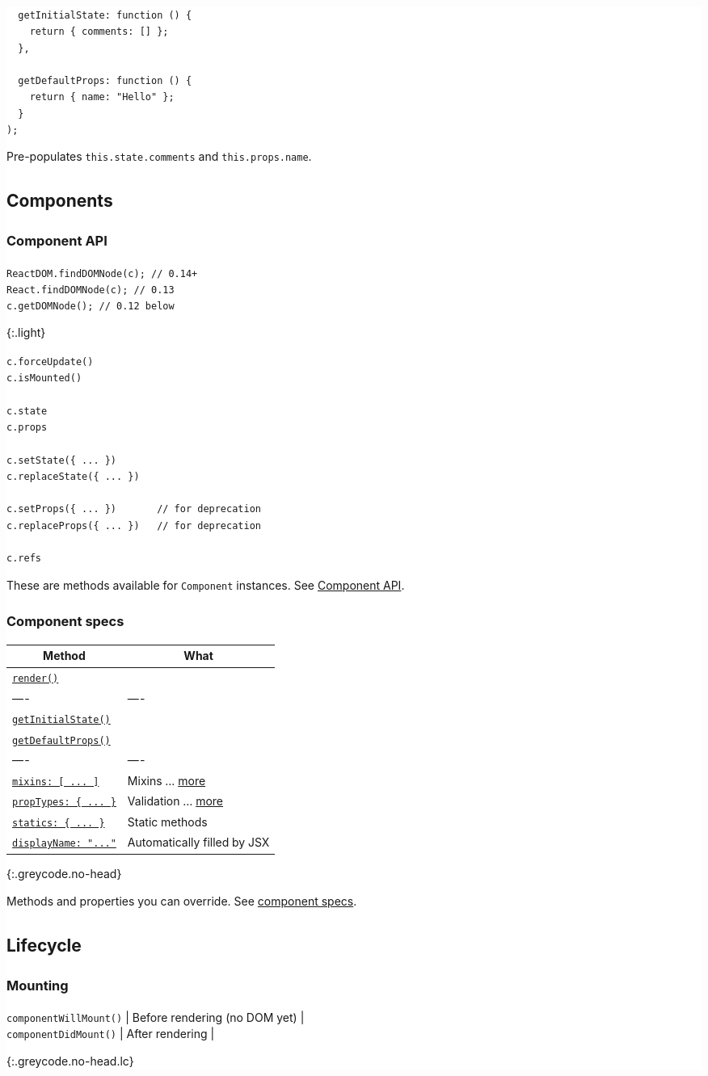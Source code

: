       getInitialState: function () {
        return { comments: [] };
      },

      getDefaultProps: function () {
        return { name: "Hello" };
      }
    );

Pre-populates `this.state.comments` and `this.props.name`.

Components
----------

### Component API

    ReactDOM.findDOMNode(c); // 0.14+
    React.findDOMNode(c); // 0.13
    c.getDOMNode(); // 0.12 below

{:.light}

    c.forceUpdate()
    c.isMounted()

    c.state
    c.props

    c.setState({ ... })
    c.replaceState({ ... })

    c.setProps({ ... })       // for deprecation
    c.replaceProps({ ... })   // for deprecation

    c.refs

These are methods available for `Component` instances. See [Component API](http://facebook.github.io/react/docs/component-api.html).

### Component specs

<table><thead><tr class="header"><th>Method</th><th>What</th></tr></thead><tbody><tr class="odd"><td><a href="http://facebook.github.io/react/docs/component-specs.html#render"><code>render()</code></a></td><td></td></tr><tr class="even"><td>—-</td><td>—-</td></tr><tr class="odd"><td><a href="http://facebook.github.io/react/docs/component-specs.html#getinitialstate"><code>getInitialState()</code></a></td><td></td></tr><tr class="even"><td><a href="http://facebook.github.io/react/docs/component-specs.html#getdefaultprops"><code>getDefaultProps()</code></a></td><td></td></tr><tr class="odd"><td>—-</td><td>—-</td></tr><tr class="even"><td><a href="http://facebook.github.io/react/docs/component-specs.html#mixins"><code>mixins: [ ... ]</code></a></td><td>Mixins … <a href="#mixins">more</a></td></tr><tr class="odd"><td><a href="http://facebook.github.io/react/docs/component-specs.html#proptypes"><code>propTypes: { ... }</code></a></td><td>Validation … <a href="#property-validation">more</a></td></tr><tr class="even"><td><a href="http://facebook.github.io/react/docs/component-specs.html#statics"><code>statics: { ... }</code></a></td><td>Static methods</td></tr><tr class="odd"><td><a href="http://facebook.github.io/react/docs/component-specs.html#displayname"><code>displayName: "..."</code></a></td><td>Automatically filled by JSX</td></tr></tbody></table>

{:.greycode.no-head}

Methods and properties you can override. See [component specs](http://facebook.github.io/react/docs/component-specs.html).

Lifecycle
---------

### Mounting

`componentWillMount()` | Before rendering (no DOM yet) |  
`componentDidMount()` | After rendering |

{:.greycode.no-head.lc}